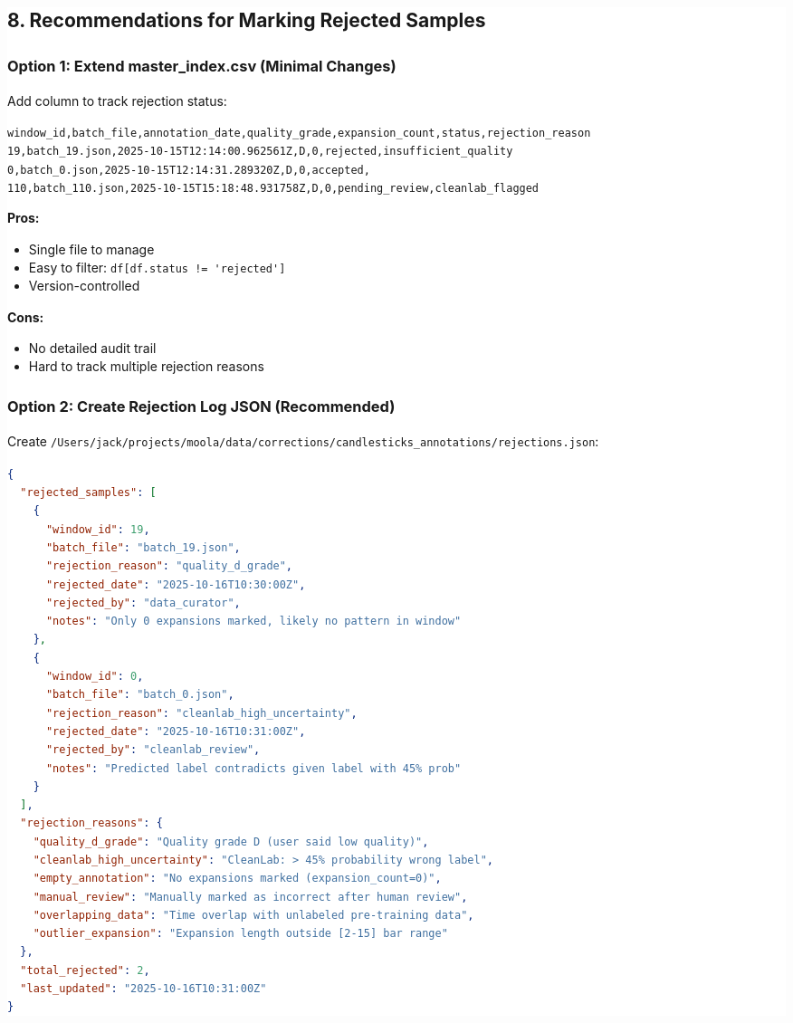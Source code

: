 
## 8. Recommendations for Marking Rejected Samples

### Option 1: Extend master_index.csv (Minimal Changes)

Add column to track rejection status:
```csv
window_id,batch_file,annotation_date,quality_grade,expansion_count,status,rejection_reason
19,batch_19.json,2025-10-15T12:14:00.962561Z,D,0,rejected,insufficient_quality
0,batch_0.json,2025-10-15T12:14:31.289320Z,D,0,accepted,
110,batch_110.json,2025-10-15T15:18:48.931758Z,D,0,pending_review,cleanlab_flagged
```

**Pros:**
- Single file to manage
- Easy to filter: `df[df.status != 'rejected']`
- Version-controlled

**Cons:**
- No detailed audit trail
- Hard to track multiple rejection reasons

### Option 2: Create Rejection Log JSON (Recommended)

Create `/Users/jack/projects/moola/data/corrections/candlesticks_annotations/rejections.json`:

```json
{
  "rejected_samples": [
    {
      "window_id": 19,
      "batch_file": "batch_19.json",
      "rejection_reason": "quality_d_grade",
      "rejected_date": "2025-10-16T10:30:00Z",
      "rejected_by": "data_curator",
      "notes": "Only 0 expansions marked, likely no pattern in window"
    },
    {
      "window_id": 0,
      "batch_file": "batch_0.json",
      "rejection_reason": "cleanlab_high_uncertainty",
      "rejected_date": "2025-10-16T10:31:00Z",
      "rejected_by": "cleanlab_review",
      "notes": "Predicted label contradicts given label with 45% prob"
    }
  ],
  "rejection_reasons": {
    "quality_d_grade": "Quality grade D (user said low quality)",
    "cleanlab_high_uncertainty": "CleanLab: > 45% probability wrong label",
    "empty_annotation": "No expansions marked (expansion_count=0)",
    "manual_review": "Manually marked as incorrect after human review",
    "overlapping_data": "Time overlap with unlabeled pre-training data",
    "outlier_expansion": "Expansion length outside [2-15] bar range"
  },
  "total_rejected": 2,
  "last_updated": "2025-10-16T10:31:00Z"
}
```
